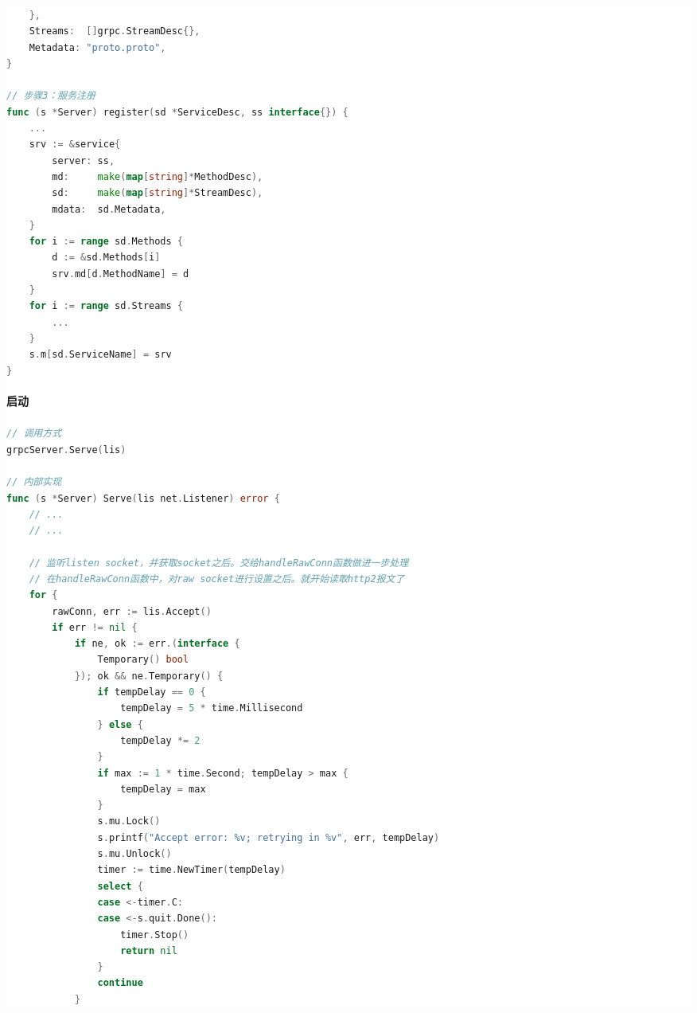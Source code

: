 ```go
	},
	Streams:  []grpc.StreamDesc{},
	Metadata: "proto.proto",
}

// 步骤3：服务注册
func (s *Server) register(sd *ServiceDesc, ss interface{}) {
    ...
    srv := &service{
        server: ss,
        md:     make(map[string]*MethodDesc),
        sd:     make(map[string]*StreamDesc),
        mdata:  sd.Metadata,
    }
    for i := range sd.Methods {
        d := &sd.Methods[i]
        srv.md[d.MethodName] = d
    }
    for i := range sd.Streams {
        ...
    }
    s.m[sd.ServiceName] = srv
}
```

#### 启动

```go
// 调用方式
grpcServer.Serve(lis)

// 内部实现
func (s *Server) Serve(lis net.Listener) error {
	// ...
    // ...
    
    // 监听listen socket，并获取socket之后。交给handleRawConn函数做进一步处理
    // 在handleRawConn函数中，对raw socket进行设置之后。就开始读取http2报文了
	for {
		rawConn, err := lis.Accept()
		if err != nil {
			if ne, ok := err.(interface {
				Temporary() bool
			}); ok && ne.Temporary() {
				if tempDelay == 0 {
					tempDelay = 5 * time.Millisecond
				} else {
					tempDelay *= 2
				}
				if max := 1 * time.Second; tempDelay > max {
					tempDelay = max
				}
				s.mu.Lock()
				s.printf("Accept error: %v; retrying in %v", err, tempDelay)
				s.mu.Unlock()
				timer := time.NewTimer(tempDelay)
				select {
				case <-timer.C:
				case <-s.quit.Done():
					timer.Stop()
					return nil
				}
				continue
			}
```